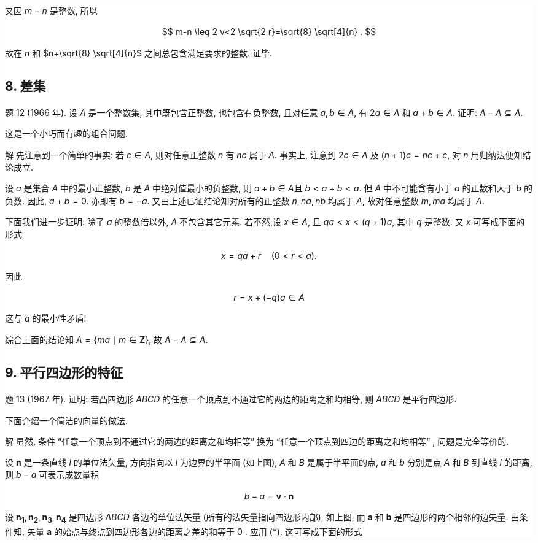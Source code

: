 又因 $m-n$ 是整数, 所以

$$
m-n \leq 2 v<2 \sqrt{2 r}=\sqrt{8} \sqrt[4]{n} .
$$

故在 $n$ 和 $n+\sqrt{8} \sqrt[4]{n}$ 之间总包含满足要求的整数. 证毕.

## 8. 差集

题 12 (1966 年). 设 $A$ 是一个整数集, 其中既包含正整数, 也包含有负整数, 且对任意 $a, b \in A$, 有 $2 a \in A$ 和 $a+b \in A$. 证明: $A-A \subseteq A$.

这是一个小巧而有趣的组合问题.

解 先注意到一个简单的事实: 若 $c \in A$, 则对任意正整数 $n$ 有 $n c$ 属于 $A$.
事实上, 注意到 $2 c \in A$ 及 $(n+1) c=n c+c$, 对 $n$ 用归纳法便知结论成立.

设 $a$ 是集合 $A$ 中的最小正整数, $b$ 是 $A$ 中绝对值最小的负整数, 则 $a+b \in A$且 $b<a+b<a$. 但 $A$ 中不可能含有小于 $a$ 的正数和大于 $b$ 的负数. 因此, $a+b=0$. 亦即有 $b=-a$. 又由上述已证结论知对所有的正整数 $n, n a, n b$ 均属于 $A$, 故对任意整数 $m, m a$ 均属于 $A$.

下面我们进一步证明: 除了 $a$ 的整数倍以外, $A$ 不包含其它元素. 若不然,设 $x \in A$, 且 $q a<x<(q+1) a$, 其中 $q$ 是整数. 又 $x$ 可写成下面的形式

$$
x=q a+r \quad(0<r<a) .
$$

因此

$$
r=x+(-q) a \in A
$$

这与 $a$ 的最小性矛盾!

综合上面的结论知 $A=\{m a \mid m \in \mathbf{Z}\}$, 故 $A-A \subseteq A$.

## 9. 平行四边形的特征

题 13 (1967 年). 证明: 若凸四边形 $A B C D$ 的任意一个顶点到不通过它的两边的距离之和均相等, 则 $A B C D$ 是平行四边形.

下面介绍一个简洁的向量的做法.

解 显然, 条件 “任意一个顶点到不通过它的两边的距离之和均相等” 换为 “任意一个顶点到四边的距离之和均相等” , 问题是完全等价的.


设 $\mathbf{n}$ 是一条直线 $l$ 的单位法矢量, 方向指向以 $l$ 为边界的半平面 (如上图), $A$ 和 $B$ 是属于半平面的点, $a$ 和 $b$ 分别是点 $A$ 和 $B$ 到直线 $l$ 的距离, 则 $b-a$ 可表示成数量积

$$
b-a=\mathbf{v} \cdot \mathbf{n}
$$

设 $\mathbf{n}_{\mathbf{1}}, \mathbf{n}_{\mathbf{2}}, \mathbf{n}_{\mathbf{3}}, \mathbf{n}_{\mathbf{4}}$ 是四边形 $A B C D$ 各边的单位法矢量 (所有的法矢量指向四边形内部), 如上图, 而 $\mathbf{a}$ 和 $\mathbf{b}$ 是四边形的两个相邻的边矢量. 由条件知, 矢量
$\mathbf{a}$ 的始点与终点到四边形各边的距离之差的和等于 0 . 应用 (*), 这可写成下面的形式
